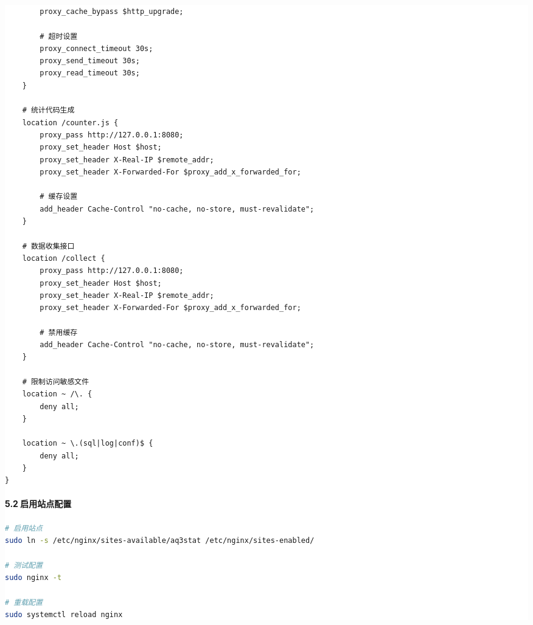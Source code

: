 ```nginx
        proxy_cache_bypass $http_upgrade;

        # 超时设置
        proxy_connect_timeout 30s;
        proxy_send_timeout 30s;
        proxy_read_timeout 30s;
    }

    # 统计代码生成
    location /counter.js {
        proxy_pass http://127.0.0.1:8080;
        proxy_set_header Host $host;
        proxy_set_header X-Real-IP $remote_addr;
        proxy_set_header X-Forwarded-For $proxy_add_x_forwarded_for;

        # 缓存设置
        add_header Cache-Control "no-cache, no-store, must-revalidate";
    }

    # 数据收集接口
    location /collect {
        proxy_pass http://127.0.0.1:8080;
        proxy_set_header Host $host;
        proxy_set_header X-Real-IP $remote_addr;
        proxy_set_header X-Forwarded-For $proxy_add_x_forwarded_for;

        # 禁用缓存
        add_header Cache-Control "no-cache, no-store, must-revalidate";
    }

    # 限制访问敏感文件
    location ~ /\. {
        deny all;
    }

    location ~ \.(sql|log|conf)$ {
        deny all;
    }
}
```

#### 5.2 启用站点配置

```bash
# 启用站点
sudo ln -s /etc/nginx/sites-available/aq3stat /etc/nginx/sites-enabled/

# 测试配置
sudo nginx -t

# 重载配置
sudo systemctl reload nginx
```
